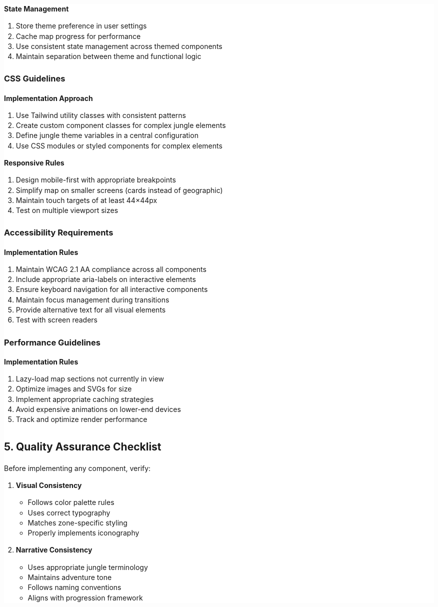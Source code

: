 **State Management**
1. Store theme preference in user settings
2. Cache map progress for performance
3. Use consistent state management across themed components
4. Maintain separation between theme and functional logic

### CSS Guidelines

**Implementation Approach**
1. Use Tailwind utility classes with consistent patterns
2. Create custom component classes for complex jungle elements
3. Define jungle theme variables in a central configuration
4. Use CSS modules or styled components for complex elements

**Responsive Rules**
1. Design mobile-first with appropriate breakpoints
2. Simplify map on smaller screens (cards instead of geographic)
3. Maintain touch targets of at least 44×44px
4. Test on multiple viewport sizes

### Accessibility Requirements

**Implementation Rules**
1. Maintain WCAG 2.1 AA compliance across all components
2. Include appropriate aria-labels on interactive elements
3. Ensure keyboard navigation for all interactive components
4. Maintain focus management during transitions
5. Provide alternative text for all visual elements
6. Test with screen readers

### Performance Guidelines

**Implementation Rules**
1. Lazy-load map sections not currently in view
2. Optimize images and SVGs for size
3. Implement appropriate caching strategies
4. Avoid expensive animations on lower-end devices
5. Track and optimize render performance

## 5. Quality Assurance Checklist

Before implementing any component, verify:

1. **Visual Consistency**
   - Follows color palette rules
   - Uses correct typography
   - Matches zone-specific styling
   - Properly implements iconography

2. **Narrative Consistency**
   - Uses appropriate jungle terminology
   - Maintains adventure tone
   - Follows naming conventions
   - Aligns with progression framework
